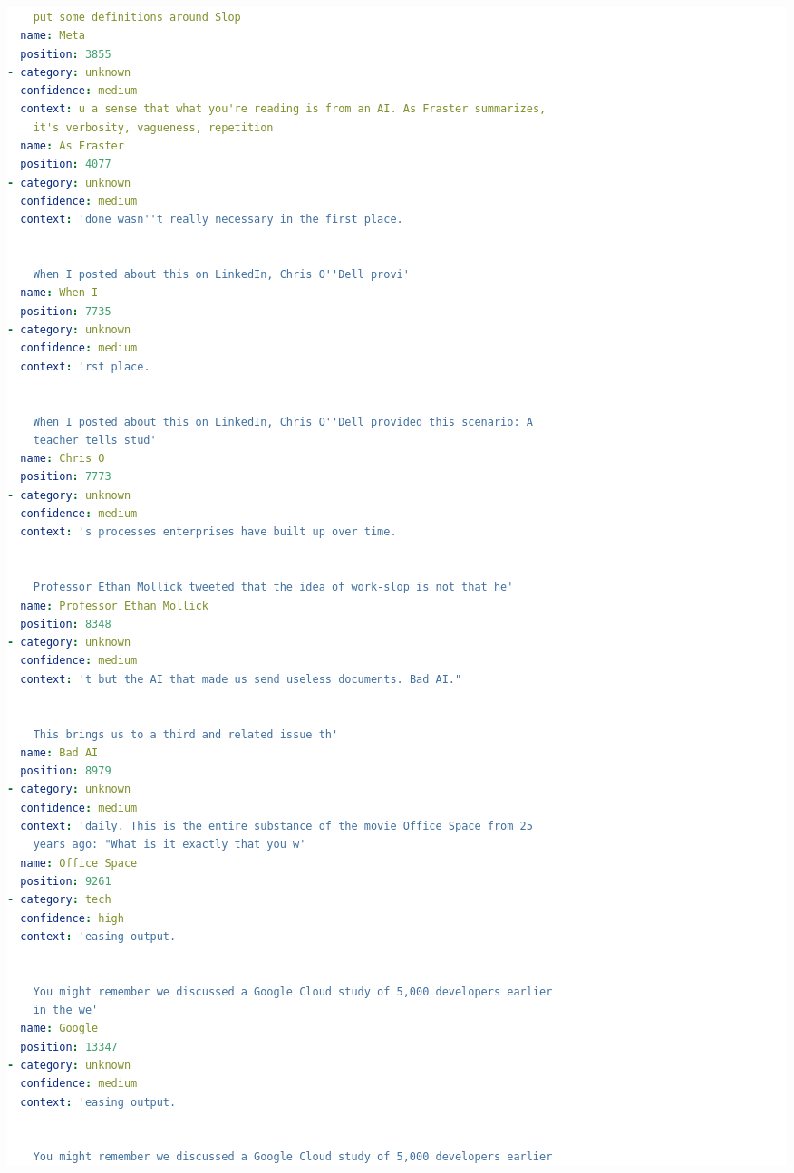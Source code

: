 ```yaml
    put some definitions around Slop
  name: Meta
  position: 3855
- category: unknown
  confidence: medium
  context: u a sense that what you're reading is from an AI. As Fraster summarizes,
    it's verbosity, vagueness, repetition
  name: As Fraster
  position: 4077
- category: unknown
  confidence: medium
  context: 'done wasn''t really necessary in the first place.


    When I posted about this on LinkedIn, Chris O''Dell provi'
  name: When I
  position: 7735
- category: unknown
  confidence: medium
  context: 'rst place.


    When I posted about this on LinkedIn, Chris O''Dell provided this scenario: A
    teacher tells stud'
  name: Chris O
  position: 7773
- category: unknown
  confidence: medium
  context: 's processes enterprises have built up over time.


    Professor Ethan Mollick tweeted that the idea of work-slop is not that he'
  name: Professor Ethan Mollick
  position: 8348
- category: unknown
  confidence: medium
  context: 't but the AI that made us send useless documents. Bad AI."


    This brings us to a third and related issue th'
  name: Bad AI
  position: 8979
- category: unknown
  confidence: medium
  context: 'daily. This is the entire substance of the movie Office Space from 25
    years ago: "What is it exactly that you w'
  name: Office Space
  position: 9261
- category: tech
  confidence: high
  context: 'easing output.


    You might remember we discussed a Google Cloud study of 5,000 developers earlier
    in the we'
  name: Google
  position: 13347
- category: unknown
  confidence: medium
  context: 'easing output.


    You might remember we discussed a Google Cloud study of 5,000 developers earlier
```